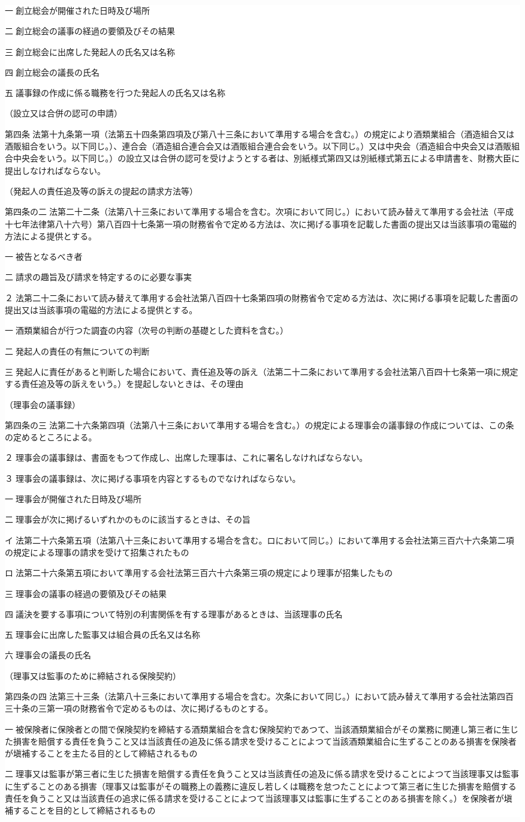 一 創立総会が開催された日時及び場所

二 創立総会の議事の経過の要領及びその結果

三 創立総会に出席した発起人の氏名又は名称

四 創立総会の議長の氏名

五 議事録の作成に係る職務を行つた発起人の氏名又は名称

（設立又は合併の認可の申請）

第四条 法第十九条第一項（法第五十四条第四項及び第八十三条において準用する場合を含む。）の規定により酒類業組合（酒造組合又は酒販組合をいう。以下同じ。）、連合会（酒造組合連合会又は酒販組合連合会をいう。以下同じ。）又は中央会（酒造組合中央会又は酒販組合中央会をいう。以下同じ。）の設立又は合併の認可を受けようとする者は、別紙様式第四又は別紙様式第五による申請書を、財務大臣に提出しなければならない。

（発起人の責任追及等の訴えの提起の請求方法等）

第四条の二 法第二十二条（法第八十三条において準用する場合を含む。次項において同じ。）において読み替えて準用する会社法（平成十七年法律第八十六号）第八百四十七条第一項の財務省令で定める方法は、次に掲げる事項を記載した書面の提出又は当該事項の電磁的方法による提供とする。

一 被告となるべき者

二 請求の趣旨及び請求を特定するのに必要な事実

２ 法第二十二条において読み替えて準用する会社法第八百四十七条第四項の財務省令で定める方法は、次に掲げる事項を記載した書面の提出又は当該事項の電磁的方法による提供とする。

一 酒類業組合が行つた調査の内容（次号の判断の基礎とした資料を含む。）

二 発起人の責任の有無についての判断

三 発起人に責任があると判断した場合において、責任追及等の訴え（法第二十二条において準用する会社法第八百四十七条第一項に規定する責任追及等の訴えをいう。）を提起しないときは、その理由

（理事会の議事録）

第四条の三 法第二十六条第四項（法第八十三条において準用する場合を含む。）の規定による理事会の議事録の作成については、この条の定めるところによる。

２ 理事会の議事録は、書面をもつて作成し、出席した理事は、これに署名しなければならない。

３ 理事会の議事録は、次に掲げる事項を内容とするものでなければならない。

一 理事会が開催された日時及び場所

二 理事会が次に掲げるいずれかのものに該当するときは、その旨

イ 法第二十六条第五項（法第八十三条において準用する場合を含む。ロにおいて同じ。）において準用する会社法第三百六十六条第二項の規定による理事の請求を受けて招集されたもの

ロ 法第二十六条第五項において準用する会社法第三百六十六条第三項の規定により理事が招集したもの

三 理事会の議事の経過の要領及びその結果

四 議決を要する事項について特別の利害関係を有する理事があるときは、当該理事の氏名

五 理事会に出席した監事又は組合員の氏名又は名称

六 理事会の議長の氏名

（理事又は監事のために締結される保険契約）

第四条の四 法第三十三条（法第八十三条において準用する場合を含む。次条において同じ。）において読み替えて準用する会社法第四百三十条の三第一項の財務省令で定めるものは、次に掲げるものとする。

一 被保険者に保険者との間で保険契約を締結する酒類業組合を含む保険契約であつて、当該酒類業組合がその業務に関連し第三者に生じた損害を賠償する責任を負うこと又は当該責任の追及に係る請求を受けることによつて当該酒類業組合に生ずることのある損害を保険者が塡補することを主たる目的として締結されるもの

二 理事又は監事が第三者に生じた損害を賠償する責任を負うこと又は当該責任の追及に係る請求を受けることによつて当該理事又は監事に生ずることのある損害（理事又は監事がその職務上の義務に違反し若しくは職務を怠つたことによつて第三者に生じた損害を賠償する責任を負うこと又は当該責任の追求に係る請求を受けることによつて当該理事又は監事に生ずることのある損害を除く。）を保険者が塡補することを目的として締結されるもの
